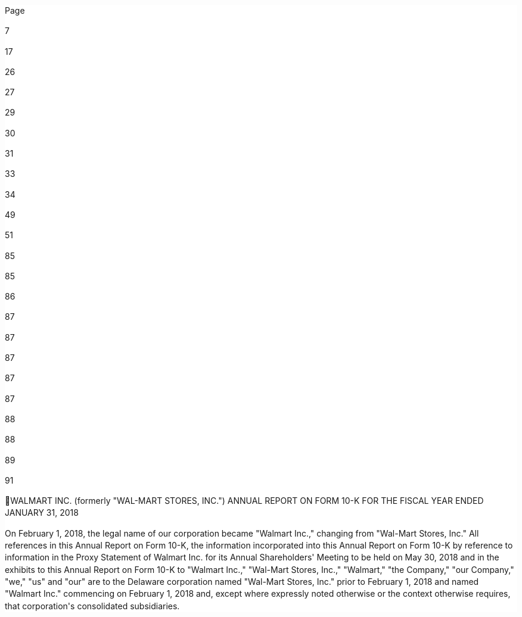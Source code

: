 Page

7

17

26

27

29

30

31

33

34

49

51

85

85

86

87

87

87

87

87

88

88

89

91

WALMART INC.
(formerly "WAL-MART STORES, INC.")
ANNUAL REPORT ON FORM 10-K
FOR THE FISCAL YEAR ENDED JANUARY 31, 2018

On February 1, 2018, the legal name of our corporation became "Walmart Inc.," changing from "Wal-Mart Stores, Inc." All references in this Annual Report on
Form 10-K, the information incorporated into this Annual Report on Form 10-K by reference to information in the Proxy Statement of Walmart Inc. for its Annual
Shareholders' Meeting to be held on May 30, 2018 and in the exhibits to this Annual Report on Form 10-K to "Walmart Inc.," "Wal-Mart Stores, Inc.," "Walmart,"
"the Company," "our Company," "we," "us" and "our" are to the Delaware corporation named "Wal-Mart Stores, Inc." prior to February 1, 2018 and named
"Walmart Inc." commencing on February 1, 2018 and, except where expressly noted otherwise or the context otherwise requires, that corporation's consolidated
subsidiaries.
